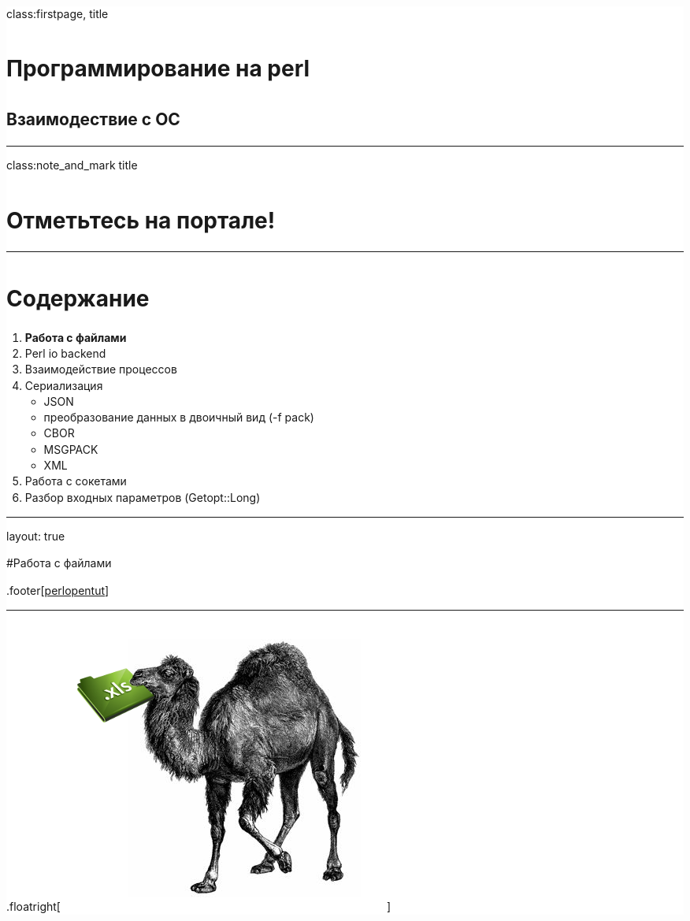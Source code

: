 class:firstpage, title

# Программирование на perl
## Взаимодествие с ОС

---

class:note_and_mark title

# Отметьтесь на портале!
 
---

# Содержание

1. **Работа с файлами**
1. Perl io backend
1. Взаимодействие процессов
1. Сериализация
    - JSON
    - преобразование данных в двоичный вид (-f pack)
    - CBOR
    - MSGPACK
    - XML
1. Работа с сокетами
1. Разбор входных параметров (Getopt::Long)

---

layout: true

#Работа с файлами

.footer[[perlopentut](http://perldoc.perl.org/perlopentut.html)]

---

.floatright[![Right-aligned image](perl-camel-xls.png)]
